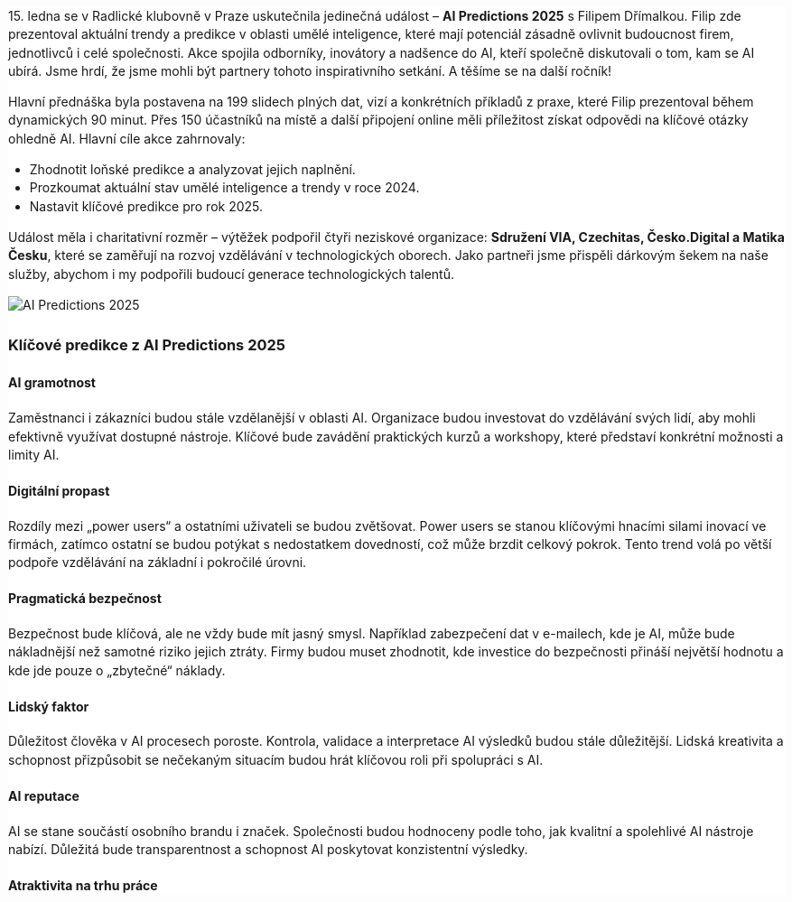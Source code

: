 15\. ledna se v Radlické klubovně v Praze uskutečnila jedinečná událost – **AI Predictions 2025** s Filipem Dřímalkou. Filip zde prezentoval aktuální trendy a predikce v oblasti umělé inteligence, které mají potenciál zásadně ovlivnit budoucnost firem, jednotlivců i celé společnosti. Akce spojila odborníky, inovátory a nadšence do AI, kteří společně diskutovali o tom, kam se AI ubírá. Jsme hrdí, že jsme mohli být partnery tohoto inspirativního setkání. A těšíme se na další ročník!

Hlavní přednáška byla postavena na 199 slidech plných dat, vizí a konkrétních příkladů z praxe, které Filip prezentoval během dynamických 90 minut. Přes 150 účastníků na místě a další připojení online měli příležitost získat odpovědi na klíčové otázky ohledně AI. Hlavní cíle akce zahrnovaly:

- Zhodnotit loňské predikce a analyzovat jejich naplnění.
- Prozkoumat aktuální stav umělé inteligence a trendy v roce 2024.
- Nastavit klíčové predikce pro rok 2025.

Událost měla i charitativní rozměr – výtěžek podpořil čtyři neziskové organizace: **Sdružení VIA, Czechitas, Česko.Digital a Matika Česku**, které se zaměřují na rozvoj vzdělávání v technologických oborech. Jako partneři jsme přispěli dárkovým šekem na naše služby, abychom i my podpořili budoucí generace technologických talentů.

![AI Predictions 2025](<Base64-Image-Removed>)

### **Klíčové predikce z AI Predictions 2025**

#### **AI gramotnost**

Zaměstnanci i zákazníci budou stále vzdělanější v oblasti AI. Organizace budou investovat do vzdělávání svých lidí, aby mohli efektivně využívat dostupné nástroje. Klíčové bude zavádění praktických kurzů a workshopy, které představí konkrétní možnosti a limity AI.

#### **Digitální propast**

Rozdíly mezi „power users“ a ostatními uživateli se budou zvětšovat. Power users se stanou klíčovými hnacími silami inovací ve firmách, zatímco ostatní se budou potýkat s nedostatkem dovedností, což může brzdit celkový pokrok. Tento trend volá po větší podpoře vzdělávání na základní i pokročilé úrovni.

#### **Pragmatická bezpečnost**

Bezpečnost bude klíčová, ale ne vždy bude mít jasný smysl. Například zabezpečení dat v e-mailech, kde je AI, může bude nákladnější než samotné riziko jejich ztráty. Firmy budou muset zhodnotit, kde investice do bezpečnosti přináší největší hodnotu a kde jde pouze o „zbytečné“ náklady.

#### **Lidský faktor**

Důležitost člověka v AI procesech poroste. Kontrola, validace a interpretace AI výsledků budou stále důležitější. Lidská kreativita a schopnost přizpůsobit se nečekaným situacím budou hrát klíčovou roli při spolupráci s AI.

#### **AI reputace**

AI se stane součástí osobního brandu i značek. Společnosti budou hodnoceny podle toho, jak kvalitní a spolehlivé AI nástroje nabízí. Důležitá bude transparentnost a schopnost AI poskytovat konzistentní výsledky.

#### **Atraktivita na trhu práce**
